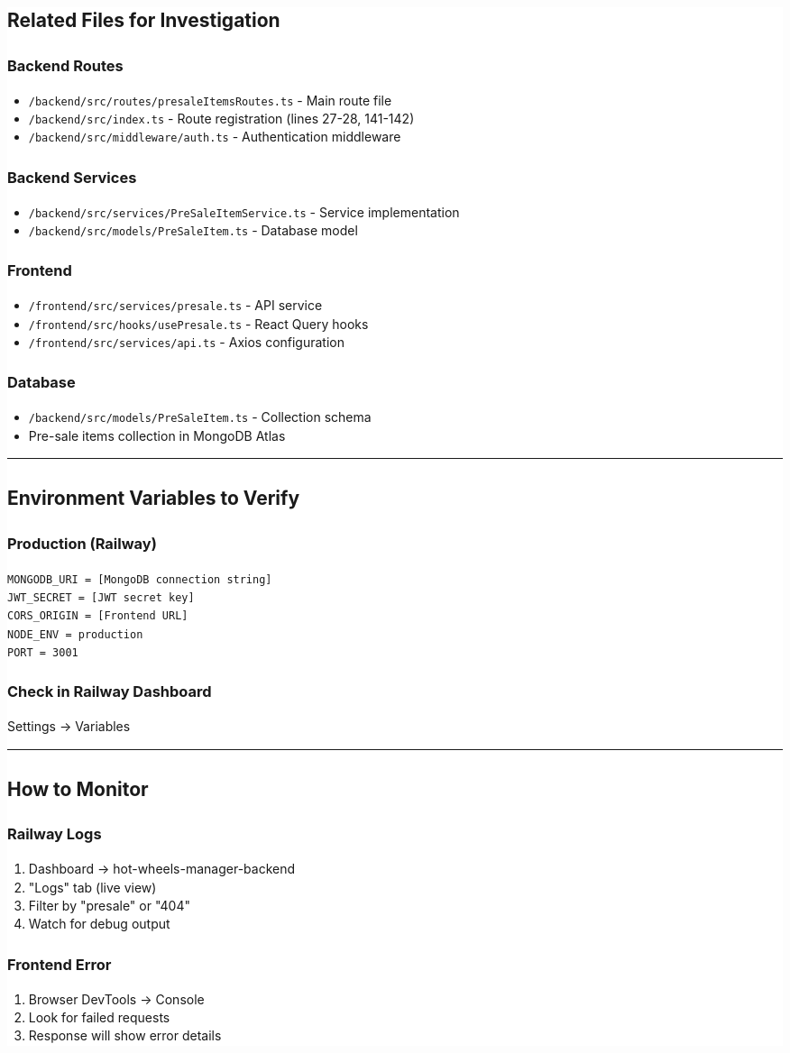 
## Related Files for Investigation

### Backend Routes
- `/backend/src/routes/presaleItemsRoutes.ts` - Main route file
- `/backend/src/index.ts` - Route registration (lines 27-28, 141-142)
- `/backend/src/middleware/auth.ts` - Authentication middleware

### Backend Services
- `/backend/src/services/PreSaleItemService.ts` - Service implementation
- `/backend/src/models/PreSaleItem.ts` - Database model

### Frontend
- `/frontend/src/services/presale.ts` - API service
- `/frontend/src/hooks/usePresale.ts` - React Query hooks
- `/frontend/src/services/api.ts` - Axios configuration

### Database
- `/backend/src/models/PreSaleItem.ts` - Collection schema
- Pre-sale items collection in MongoDB Atlas

---

## Environment Variables to Verify

### Production (Railway)
```
MONGODB_URI = [MongoDB connection string]
JWT_SECRET = [JWT secret key]
CORS_ORIGIN = [Frontend URL]
NODE_ENV = production
PORT = 3001
```

### Check in Railway Dashboard
Settings → Variables

---

## How to Monitor

### Railway Logs
1. Dashboard → hot-wheels-manager-backend
2. "Logs" tab (live view)
3. Filter by "presale" or "404"
4. Watch for debug output

### Frontend Error
1. Browser DevTools → Console
2. Look for failed requests
3. Response will show error details
